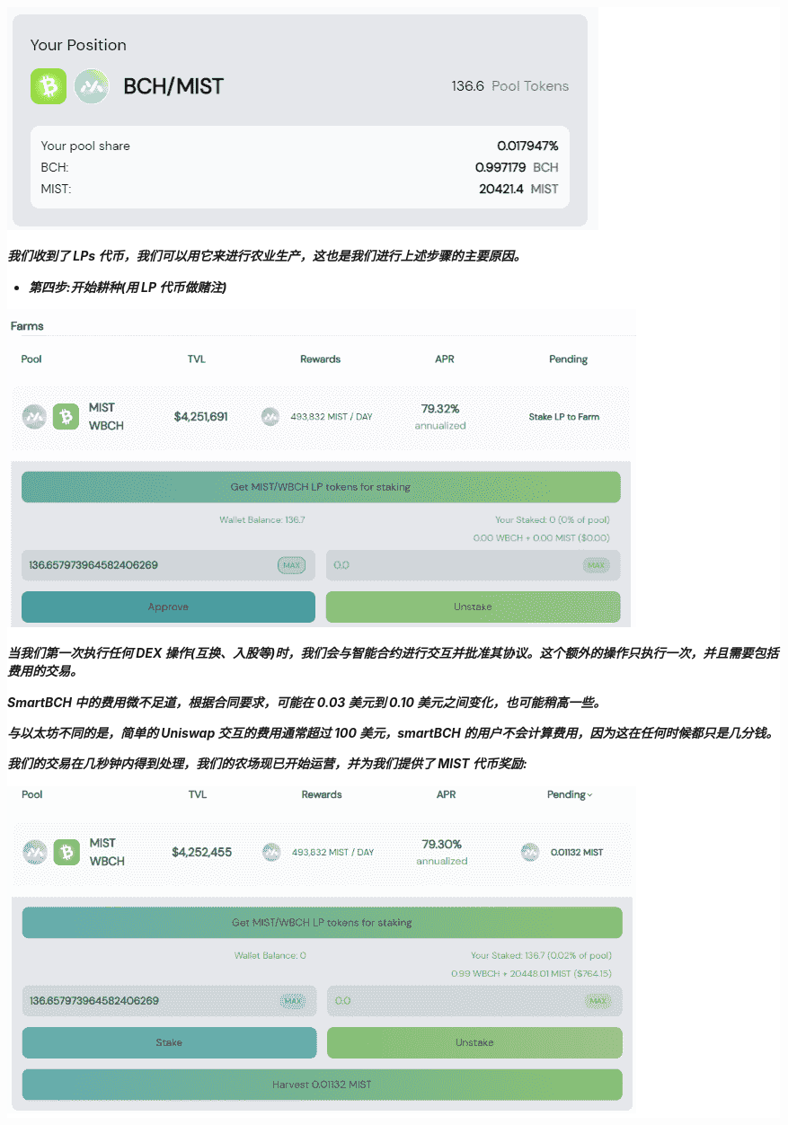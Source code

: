 ***![](img/cbe1f075ab6ee2678d7a317c61744e6d.png)***

***我们收到了 LPs 代币，我们可以用它来进行农业生产，这也是我们进行上述步骤的主要原因。***

*   *****第四步:开始耕种(用 LP 代币做赌注)*****

***![](img/984345dae429cebf05012b0127246273.png)***

***当我们第一次执行任何 DEX 操作(互换、入股等)时，我们会与智能合约进行交互并批准其协议。这个额外的操作只执行一次，并且需要包括费用的交易。***

***SmartBCH 中的费用微不足道，根据合同要求，可能在 0.03 美元到 0.10 美元之间变化，也可能稍高一些。***

***与以太坊不同的是，简单的 Uniswap 交互的费用通常超过 100 美元，smartBCH 的用户不会计算费用，因为这在任何时候都只是几分钱。***

***我们的交易在几秒钟内得到处理，我们的农场现已开始运营，并为我们提供了 MIST 代币奖励:***

***![](img/ec6e9ec9973fc75aec55ee4d6deaf884.png)***